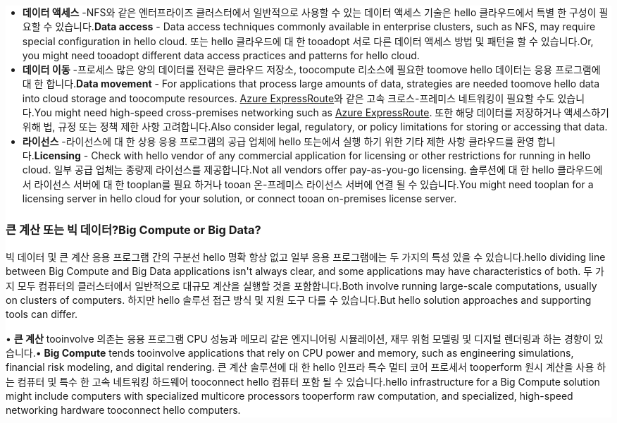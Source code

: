 * <span data-ttu-id="c3759-150">**데이터 액세스** -NFS와 같은 엔터프라이즈 클러스터에서 일반적으로 사용할 수 있는 데이터 액세스 기술은 hello 클라우드에서 특별 한 구성이 필요할 수 있습니다.</span><span class="sxs-lookup"><span data-stu-id="c3759-150">**Data access** - Data access techniques commonly available in enterprise clusters, such as NFS, may require special configuration in hello cloud.</span></span> <span data-ttu-id="c3759-151">또는 hello 클라우드에 대 한 tooadopt 서로 다른 데이터 액세스 방법 및 패턴을 할 수 있습니다.</span><span class="sxs-lookup"><span data-stu-id="c3759-151">Or, you might need tooadopt different data access practices and patterns for hello cloud.</span></span>
* <span data-ttu-id="c3759-152">**데이터 이동** -프로세스 많은 양의 데이터를 전략은 클라우드 저장소, toocompute 리소스에 필요한 toomove hello 데이터는 응용 프로그램에 대 한 합니다.</span><span class="sxs-lookup"><span data-stu-id="c3759-152">**Data movement** - For applications that process large amounts of data, strategies are needed toomove hello data into cloud storage and toocompute resources.</span></span> <span data-ttu-id="c3759-153">[Azure ExpressRoute](https://azure.microsoft.com/services/expressroute/)와 같은 고속 크로스-프레미스 네트워킹이 필요할 수도 있습니다.</span><span class="sxs-lookup"><span data-stu-id="c3759-153">You might need high-speed cross-premises networking such as [Azure ExpressRoute](https://azure.microsoft.com/services/expressroute/).</span></span> <span data-ttu-id="c3759-154">또한 해당 데이터를 저장하거나 액세스하기 위해 법, 규정 또는 정책 제한 사항 고려합니다.</span><span class="sxs-lookup"><span data-stu-id="c3759-154">Also consider legal, regulatory, or policy limitations for storing or accessing that data.</span></span>
* <span data-ttu-id="c3759-155">**라이선스** -라이선스에 대 한 상용 응용 프로그램의 공급 업체에 hello 또는에서 실행 하기 위한 기타 제한 사항 클라우드를 환영 합니다.</span><span class="sxs-lookup"><span data-stu-id="c3759-155">**Licensing** - Check with hello vendor of any commercial application for licensing or other restrictions for running in hello cloud.</span></span> <span data-ttu-id="c3759-156">일부 공급 업체는 종량제 라이선스를 제공합니다.</span><span class="sxs-lookup"><span data-stu-id="c3759-156">Not all vendors offer pay-as-you-go licensing.</span></span> <span data-ttu-id="c3759-157">솔루션에 대 한 hello 클라우드에서 라이선스 서버에 대 한 tooplan를 필요 하거나 tooan 온-프레미스 라이선스 서버에 연결 될 수 있습니다.</span><span class="sxs-lookup"><span data-stu-id="c3759-157">You might need tooplan for a licensing server in hello cloud for your solution, or connect tooan on-premises license server.</span></span>

### <a name="big-compute-or-big-data"></a><span data-ttu-id="c3759-158">큰 계산 또는 빅 데이터?</span><span class="sxs-lookup"><span data-stu-id="c3759-158">Big Compute or Big Data?</span></span>
<span data-ttu-id="c3759-159">빅 데이터 및 큰 계산 응용 프로그램 간의 구분선 hello 명확 항상 없고 일부 응용 프로그램에는 두 가지의 특성 있을 수 있습니다.</span><span class="sxs-lookup"><span data-stu-id="c3759-159">hello dividing line between Big Compute and Big Data applications isn't always clear, and some applications may have characteristics of both.</span></span> <span data-ttu-id="c3759-160">두 가지 모두 컴퓨터의 클러스터에서 일반적으로 대규모 계산을 실행할 것을 포함합니다.</span><span class="sxs-lookup"><span data-stu-id="c3759-160">Both involve running large-scale computations, usually on clusters of computers.</span></span> <span data-ttu-id="c3759-161">하지만 hello 솔루션 접근 방식 및 지원 도구 다를 수 있습니다.</span><span class="sxs-lookup"><span data-stu-id="c3759-161">But hello solution approaches and supporting tools can differ.</span></span>

<span data-ttu-id="c3759-162">• **큰 계산** tooinvolve 의존는 응용 프로그램 CPU 성능과 메모리 같은 엔지니어링 시뮬레이션, 재무 위험 모델링 및 디지털 렌더링과 하는 경향이 있습니다.</span><span class="sxs-lookup"><span data-stu-id="c3759-162">• **Big Compute** tends tooinvolve applications that rely on CPU power and memory, such as engineering simulations, financial risk modeling, and digital rendering.</span></span> <span data-ttu-id="c3759-163">큰 계산 솔루션에 대 한 hello 인프라 특수 멀티 코어 프로세서 tooperform 원시 계산을 사용 하는 컴퓨터 및 특수 한 고속 네트워킹 하드웨어 tooconnect hello 컴퓨터 포함 될 수 있습니다.</span><span class="sxs-lookup"><span data-stu-id="c3759-163">hello infrastructure for a Big Compute solution might include computers with specialized multicore processors tooperform raw computation, and specialized, high-speed networking hardware tooconnect hello computers.</span></span>
